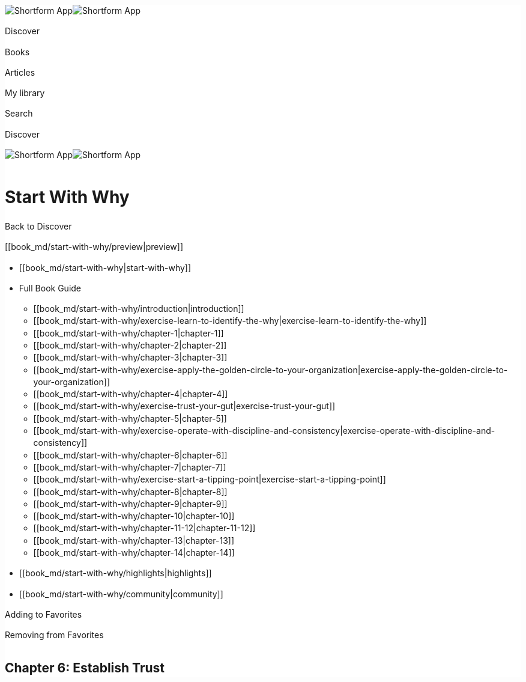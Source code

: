 ![Shortform App](/img/logo.36a2399e.svg)![Shortform App](/img/logo-dark.70c1b072.svg)

Discover

Books

Articles

My library

Search

Discover

![Shortform App](/img/logo.36a2399e.svg)![Shortform App](/img/logo-dark.70c1b072.svg)

# Start With Why

Back to Discover

[[book_md/start-with-why/preview|preview]]

  * [[book_md/start-with-why|start-with-why]]
  * Full Book Guide

    * [[book_md/start-with-why/introduction|introduction]]
    * [[book_md/start-with-why/exercise-learn-to-identify-the-why|exercise-learn-to-identify-the-why]]
    * [[book_md/start-with-why/chapter-1|chapter-1]]
    * [[book_md/start-with-why/chapter-2|chapter-2]]
    * [[book_md/start-with-why/chapter-3|chapter-3]]
    * [[book_md/start-with-why/exercise-apply-the-golden-circle-to-your-organization|exercise-apply-the-golden-circle-to-your-organization]]
    * [[book_md/start-with-why/chapter-4|chapter-4]]
    * [[book_md/start-with-why/exercise-trust-your-gut|exercise-trust-your-gut]]
    * [[book_md/start-with-why/chapter-5|chapter-5]]
    * [[book_md/start-with-why/exercise-operate-with-discipline-and-consistency|exercise-operate-with-discipline-and-consistency]]
    * [[book_md/start-with-why/chapter-6|chapter-6]]
    * [[book_md/start-with-why/chapter-7|chapter-7]]
    * [[book_md/start-with-why/exercise-start-a-tipping-point|exercise-start-a-tipping-point]]
    * [[book_md/start-with-why/chapter-8|chapter-8]]
    * [[book_md/start-with-why/chapter-9|chapter-9]]
    * [[book_md/start-with-why/chapter-10|chapter-10]]
    * [[book_md/start-with-why/chapter-11-12|chapter-11-12]]
    * [[book_md/start-with-why/chapter-13|chapter-13]]
    * [[book_md/start-with-why/chapter-14|chapter-14]]
  * [[book_md/start-with-why/highlights|highlights]]
  * [[book_md/start-with-why/community|community]]



Adding to Favorites 

Removing from Favorites 

## Chapter 6: Establish Trust
